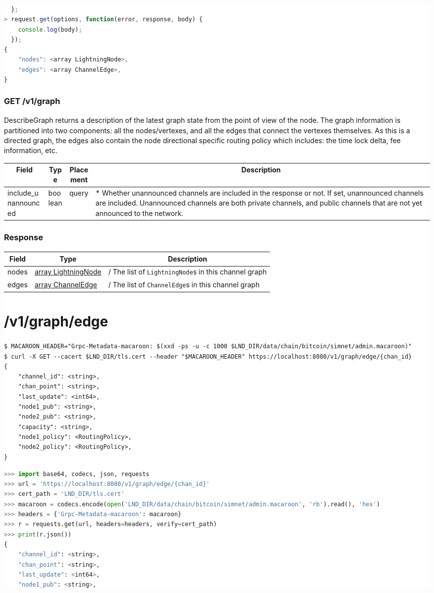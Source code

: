 ```javascript
  };
> request.get(options, function(error, response, body) {
    console.log(body);
  });
{ 
    "nodes": <array LightningNode>, 
    "edges": <array ChannelEdge>, 
}
```

### GET /v1/graph
DescribeGraph returns a description of the latest graph state from the point of view of the node. The graph information is partitioned into two components: all the nodes/vertexes, and all the edges that connect the vertexes themselves.  As this is a directed graph, the edges also contain the node directional specific routing policy which includes: the time lock delta, fee information, etc.

Field | Type | Placement | Description
----- | ---- | --------- | ----------- 
include_unannounced | boolean | query | * Whether unannounced channels are included in the response or not. If set, unannounced channels are included. Unannounced channels are both private channels, and public channels that are not yet announced to the network.

### Response 

Field | Type | Description
----- | ---- | ----------- 
nodes | [array LightningNode](#lightningnode) | / The list of `LightningNode`s in this channel graph 
edges | [array ChannelEdge](#channeledge) | / The list of `ChannelEdge`s in this channel graph  



# /v1/graph/edge


```shell
$ MACAROON_HEADER="Grpc-Metadata-macaroon: $(xxd -ps -u -c 1000 $LND_DIR/data/chain/bitcoin/simnet/admin.macaroon)"
$ curl -X GET --cacert $LND_DIR/tls.cert --header "$MACAROON_HEADER" https://localhost:8080/v1/graph/edge/{chan_id} 
{ 
    "channel_id": <string>, 
    "chan_point": <string>, 
    "last_update": <int64>, 
    "node1_pub": <string>, 
    "node2_pub": <string>, 
    "capacity": <string>, 
    "node1_policy": <RoutingPolicy>, 
    "node2_policy": <RoutingPolicy>, 
}
```
```python
>>> import base64, codecs, json, requests
>>> url = 'https://localhost:8080/v1/graph/edge/{chan_id}'
>>> cert_path = 'LND_DIR/tls.cert'
>>> macaroon = codecs.encode(open('LND_DIR/data/chain/bitcoin/simnet/admin.macaroon', 'rb').read(), 'hex')
>>> headers = {'Grpc-Metadata-macaroon': macaroon}
>>> r = requests.get(url, headers=headers, verify=cert_path)
>>> print(r.json())
{ 
    "channel_id": <string>, 
    "chan_point": <string>, 
    "last_update": <int64>, 
    "node1_pub": <string>, 
```
